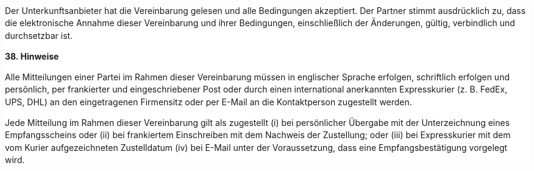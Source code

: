 Der Unterkunftsanbieter hat die Vereinbarung gelesen und alle Bedingungen akzeptiert. Der Partner stimmt ausdrücklich zu, dass die elektronische Annahme dieser Vereinbarung und ihrer Bedingungen, einschließlich der Änderungen, gültig, verbindlich und durchsetzbar ist.

**38. Hinweise**

Alle Mitteilungen einer Partei im Rahmen dieser Vereinbarung müssen in englischer Sprache erfolgen, schriftlich erfolgen und persönlich, per frankierter und eingeschriebener Post oder durch einen international anerkannten Expresskurier (z. B. FedEx, UPS, DHL) an den eingetragenen Firmensitz oder per E-Mail an die Kontaktperson zugestellt werden.

Jede Mitteilung im Rahmen dieser Vereinbarung gilt als zugestellt (i) bei persönlicher Übergabe mit der Unterzeichnung eines Empfangsscheins oder (ii) bei frankiertem Einschreiben mit dem Nachweis der Zustellung; oder (iii) bei Expresskurier mit dem vom Kurier aufgezeichneten Zustelldatum (iv) bei E-Mail unter der Voraussetzung, dass eine Empfangsbestätigung vorgelegt wird.

